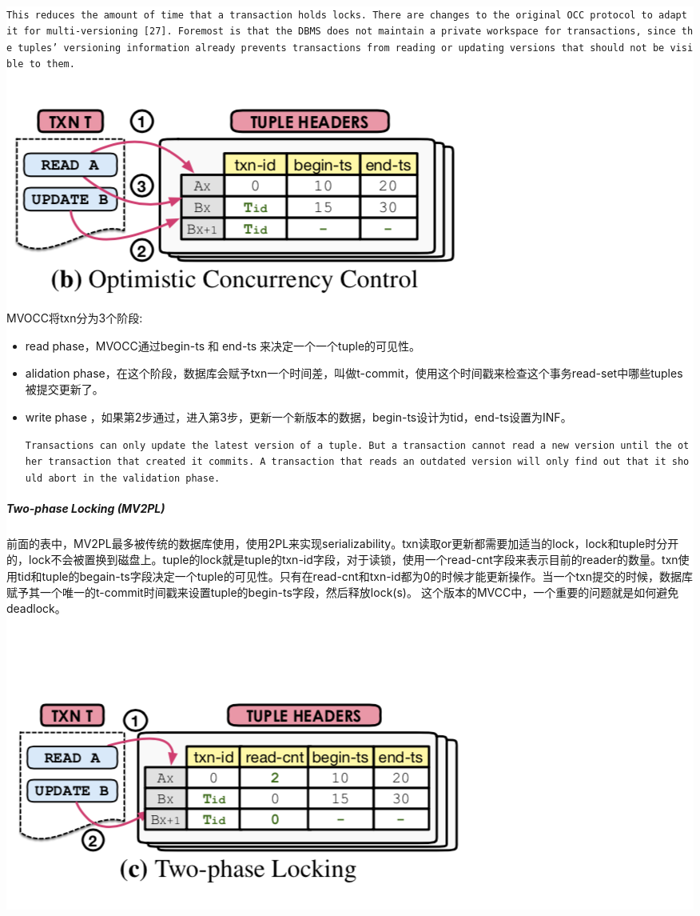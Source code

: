 ```
This reduces the amount of time that a transaction holds locks. There are changes to the original OCC protocol to adapt it for multi-versioning [27]. Foremost is that the DBMS does not maintain a private workspace for transactions, since the tuples’ versioning information already prevents transactions from reading or updating versions that should not be visible to them.
```

![im-mvcc-occ](/assets/img/im-mvcc-occ.png)

  MVOCC将txn分为3个阶段:

* read phase，MVOCC通过begin-ts 和 end-ts 来决定一个一个tuple的可见性。

* alidation phase，在这个阶段，数据库会赋予txn一个时间差，叫做t-commit，使用这个时间戳来检查这个事务read-set中哪些tuples被提交更新了。

* write phase ，如果第2步通过，进入第3步，更新一个新版本的数据，begin-ts设计为tid，end-ts设置为INF。

  ```
  Transactions can only update the latest version of a tuple. But a transaction cannot read a new version until the other transaction that created it commits. A transaction that reads an outdated version will only find out that it should abort in the validation phase.
  ```

    

##### Two-phase Locking (MV2PL) 

   前面的表中，MV2PL最多被传统的数据库使用，使用2PL来实现serializability。txn读取or更新都需要加适当的lock，lock和tuple时分开的，lock不会被置换到磁盘上。tuple的lock就是tuple的txn-id字段，对于读锁，使用一个read-cnt字段来表示目前的reader的数量。txn使用tid和tuple的begain-ts字段决定一个tuple的可见性。只有在read-cnt和txn-id都为0的时候才能更新操作。当一个txn提交的时候，数据库赋予其一个唯一的t-commit时间戳来设置tuple的begin-ts字段，然后释放lock(s)。 这个版本的MVCC中，一个重要的问题就是如何避免deadlock。

![im-mvcc-2pl](/assets/img/im-mvcc-2pl.png)
